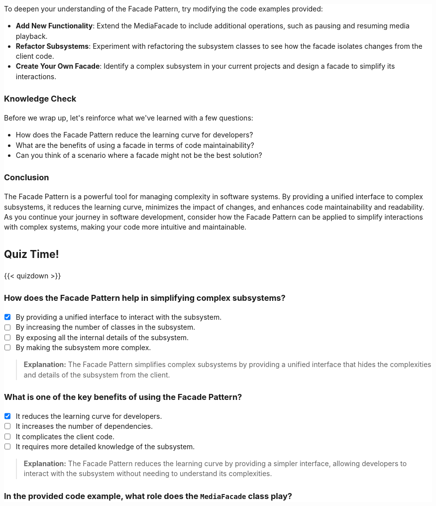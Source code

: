 To deepen your understanding of the Facade Pattern, try modifying the code examples provided:

- **Add New Functionality**: Extend the MediaFacade to include additional operations, such as pausing and resuming media playback.
- **Refactor Subsystems**: Experiment with refactoring the subsystem classes to see how the facade isolates changes from the client code.
- **Create Your Own Facade**: Identify a complex subsystem in your current projects and design a facade to simplify its interactions.

### Knowledge Check

Before we wrap up, let's reinforce what we've learned with a few questions:

- How does the Facade Pattern reduce the learning curve for developers?
- What are the benefits of using a facade in terms of code maintainability?
- Can you think of a scenario where a facade might not be the best solution?

### Conclusion

The Facade Pattern is a powerful tool for managing complexity in software systems. By providing a unified interface to complex subsystems, it reduces the learning curve, minimizes the impact of changes, and enhances code maintainability and readability. As you continue your journey in software development, consider how the Facade Pattern can be applied to simplify interactions with complex systems, making your code more intuitive and maintainable.

## Quiz Time!

{{< quizdown >}}

### How does the Facade Pattern help in simplifying complex subsystems?

- [x] By providing a unified interface to interact with the subsystem.
- [ ] By increasing the number of classes in the subsystem.
- [ ] By exposing all the internal details of the subsystem.
- [ ] By making the subsystem more complex.

> **Explanation:** The Facade Pattern simplifies complex subsystems by providing a unified interface that hides the complexities and details of the subsystem from the client.

### What is one of the key benefits of using the Facade Pattern?

- [x] It reduces the learning curve for developers.
- [ ] It increases the number of dependencies.
- [ ] It complicates the client code.
- [ ] It requires more detailed knowledge of the subsystem.

> **Explanation:** The Facade Pattern reduces the learning curve by providing a simpler interface, allowing developers to interact with the subsystem without needing to understand its complexities.

### In the provided code example, what role does the `MediaFacade` class play?
